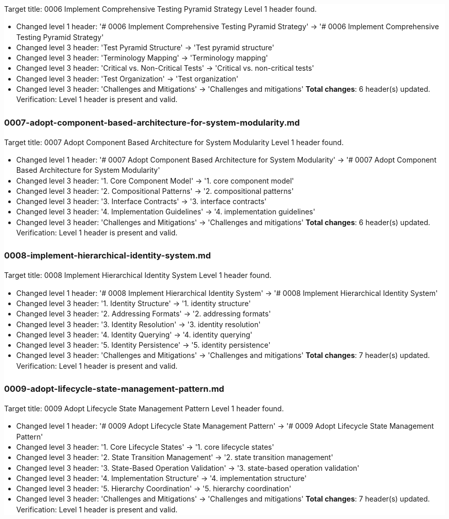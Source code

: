 Target title: 0006 Implement Comprehensive Testing Pyramid Strategy
Level 1 header found.
- Changed level 1 header: '# 0006 Implement Comprehensive Testing Pyramid Strategy' → '# 0006 Implement Comprehensive Testing Pyramid Strategy'
- Changed level 3 header: 'Test Pyramid Structure' → 'Test pyramid structure'
- Changed level 3 header: 'Terminology Mapping' → 'Terminology mapping'
- Changed level 3 header: 'Critical vs. Non-Critical Tests' → 'Critical vs. non-critical tests'
- Changed level 3 header: 'Test Organization' → 'Test organization'
- Changed level 3 header: 'Challenges and Mitigations' → 'Challenges and mitigations'
**Total changes**: 6 header(s) updated.
Verification: Level 1 header is present and valid.

### 0007-adopt-component-based-architecture-for-system-modularity.md

Target title: 0007 Adopt Component Based Architecture for System Modularity
Level 1 header found.
- Changed level 1 header: '# 0007 Adopt Component Based Architecture for System Modularity' → '# 0007 Adopt Component Based Architecture for System Modularity'
- Changed level 3 header: '1. Core Component Model' → '1. core component model'
- Changed level 3 header: '2. Compositional Patterns' → '2. compositional patterns'
- Changed level 3 header: '3. Interface Contracts' → '3. interface contracts'
- Changed level 3 header: '4. Implementation Guidelines' → '4. implementation guidelines'
- Changed level 3 header: 'Challenges and Mitigations' → 'Challenges and mitigations'
**Total changes**: 6 header(s) updated.
Verification: Level 1 header is present and valid.

### 0008-implement-hierarchical-identity-system.md

Target title: 0008 Implement Hierarchical Identity System
Level 1 header found.
- Changed level 1 header: '# 0008 Implement Hierarchical Identity System' → '# 0008 Implement Hierarchical Identity System'
- Changed level 3 header: '1. Identity Structure' → '1. identity structure'
- Changed level 3 header: '2. Addressing Formats' → '2. addressing formats'
- Changed level 3 header: '3. Identity Resolution' → '3. identity resolution'
- Changed level 3 header: '4. Identity Querying' → '4. identity querying'
- Changed level 3 header: '5. Identity Persistence' → '5. identity persistence'
- Changed level 3 header: 'Challenges and Mitigations' → 'Challenges and mitigations'
**Total changes**: 7 header(s) updated.
Verification: Level 1 header is present and valid.

### 0009-adopt-lifecycle-state-management-pattern.md

Target title: 0009 Adopt Lifecycle State Management Pattern
Level 1 header found.
- Changed level 1 header: '# 0009 Adopt Lifecycle State Management Pattern' → '# 0009 Adopt Lifecycle State Management Pattern'
- Changed level 3 header: '1. Core Lifecycle States' → '1. core lifecycle states'
- Changed level 3 header: '2. State Transition Management' → '2. state transition management'
- Changed level 3 header: '3. State-Based Operation Validation' → '3. state-based operation validation'
- Changed level 3 header: '4. Implementation Structure' → '4. implementation structure'
- Changed level 3 header: '5. Hierarchy Coordination' → '5. hierarchy coordination'
- Changed level 3 header: 'Challenges and Mitigations' → 'Challenges and mitigations'
**Total changes**: 7 header(s) updated.
Verification: Level 1 header is present and valid.
